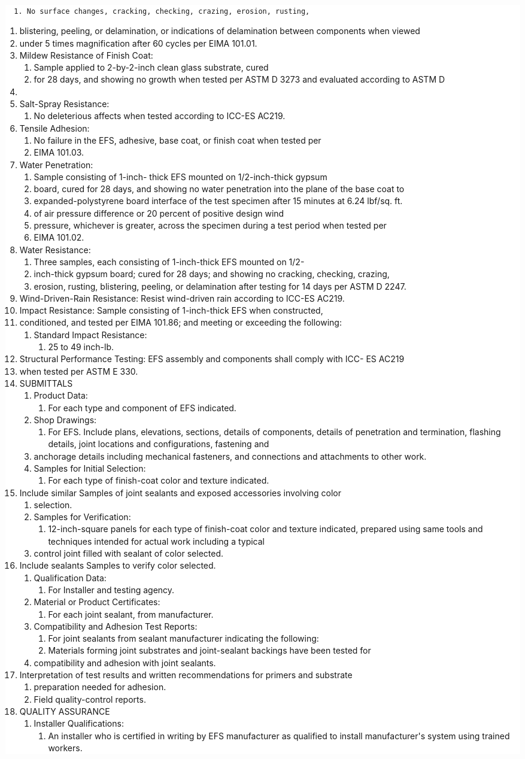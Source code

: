       1. No surface changes, cracking, checking, crazing, erosion, rusting, 
   1. blistering, peeling, or delamination, or indications of delamination between components when viewed 
   1. under 5 times magnification after 60 cycles per EIMA 101.01.
5. Mildew Resistance of Finish Coat:
      1. Sample applied to 2-by-2-inch clean glass substrate, cured 
   1. for 28 days, and showing no growth when tested per ASTM D 3273 and evaluated according to ASTM D 
3274.
6. Salt-Spray Resistance:
      1. No deleterious affects when tested according to ICC-ES AC219.
7. Tensile Adhesion:
      1. No failure in the EFS, adhesive, base coat, or finish coat when tested per 
   1. EIMA 101.03.
8. Water Penetration:
      1. Sample consisting of 1-inch- thick EFS mounted on 1/2-inch-thick gypsum 
   1. board, cured for 28 days, and showing no water penetration into the plane of the base coat to 
   1. expanded-polystyrene board interface of the test specimen after 15 minutes at 6.24 lbf/sq. ft. 
   1. of air pressure difference or 20 percent of positive design wind
   1. pressure, whichever is greater, across the specimen during a test period when tested per
   1. EIMA 101.02.
9. Water Resistance:
      1. Three samples, each consisting of 1-inch-thick EFS mounted on 1/2- 
   1. inch-thick gypsum board; cured for 28 days; and showing no cracking, checking, crazing, 
   1. erosion, rusting, blistering, peeling, or delamination after testing for 14 days per ASTM D 2247.
10. Wind-Driven-Rain Resistance: Resist wind-driven rain according to ICC-ES AC219.
11. Impact Resistance: Sample consisting of 1-inch-thick EFS when constructed, 
   1. conditioned, and tested per EIMA 101.86; and meeting or exceeding the following:
      1. Standard Impact Resistance:
         1. 25 to 49 inch-lb.
12. Structural Performance Testing: EFS assembly and components shall comply with ICC- ES AC219 
   1. when tested per ASTM E 330.
5. SUBMITTALS
   1. Product Data:
      1. For each type and component of EFS indicated.
   1. Shop Drawings:
      1. For EFS. Include plans, elevations, sections, details of components, details 
of penetration and termination, flashing details, joint locations and configurations, fastening and 
   1. anchorage details including mechanical fasteners, and connections and attachments to other work.
   1. Samples for Initial Selection:
      1. For each type of finish-coat color and texture indicated.
1. Include similar Samples of joint sealants and exposed accessories involving color 
   1. selection.
   1. Samples for Verification:
      1. 12-inch-square panels for each type of finish-coat color and texture 
indicated, prepared using same tools and techniques intended for actual work including a typical 
   1. control joint filled with sealant of color selected.
1. Include sealants Samples to verify color selected.
   1. Qualification Data:
      1. For Installer and testing agency.
   1. Material or Product Certificates:
      1. For each joint sealant, from manufacturer.
   1. Compatibility and Adhesion Test Reports:
      1. For joint sealants from sealant manufacturer 
indicating the following:
      1. Materials forming joint substrates and joint-sealant backings have been tested for 
   1. compatibility and adhesion with joint sealants.
2. Interpretation of test results and written recommendations for primers and substrate 
   1. preparation needed for adhesion.
   1. Field quality-control reports.
6. QUALITY ASSURANCE
   1. Installer Qualifications:
      1. An installer who is certified in writing by EFS manufacturer as 
qualified to install manufacturer's system using trained workers.